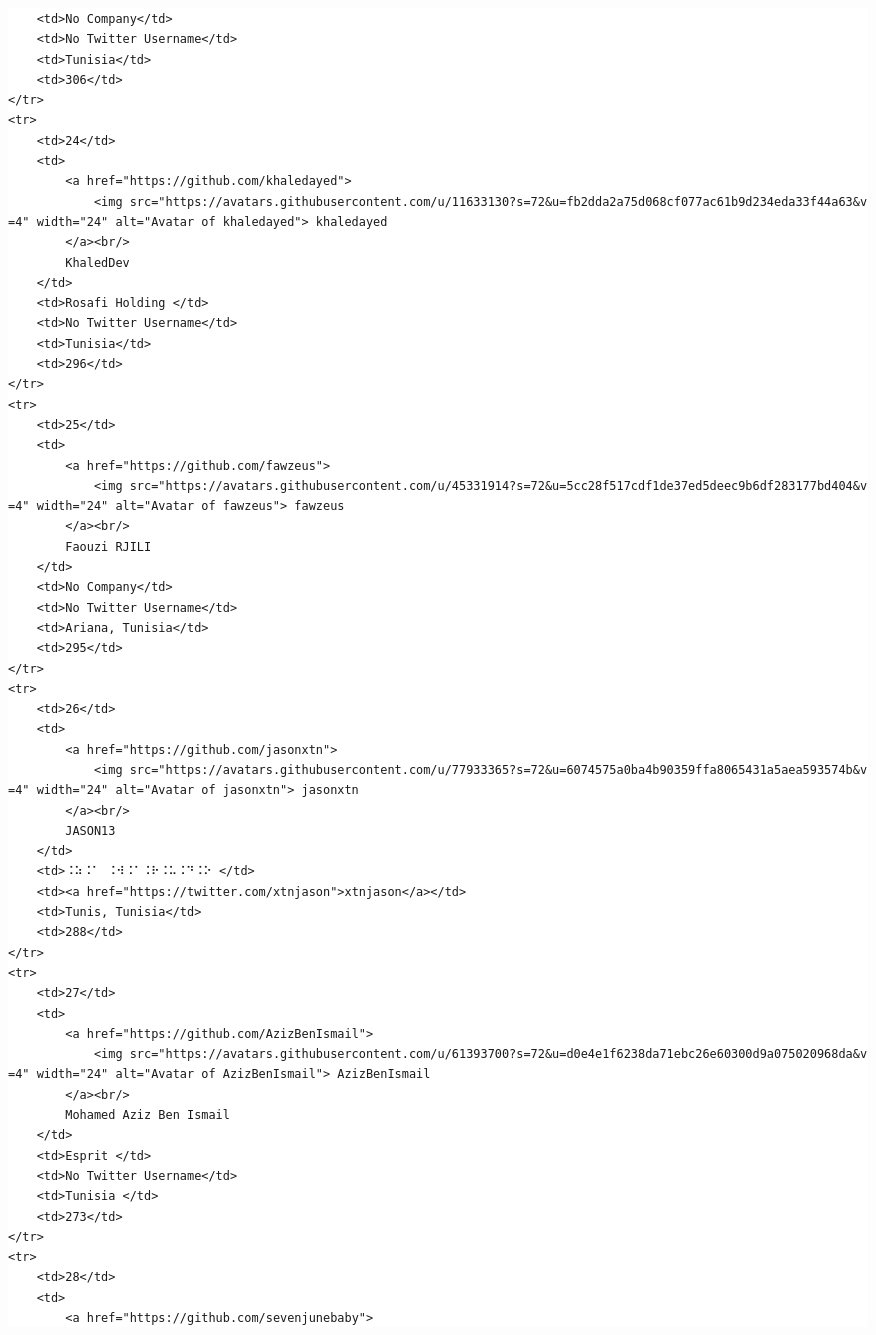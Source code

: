 		<td>No Company</td>
		<td>No Twitter Username</td>
		<td>Tunisia</td>
		<td>306</td>
	</tr>
	<tr>
		<td>24</td>
		<td>
			<a href="https://github.com/khaledayed">
				<img src="https://avatars.githubusercontent.com/u/11633130?s=72&u=fb2dda2a75d068cf077ac61b9d234eda33f44a63&v=4" width="24" alt="Avatar of khaledayed"> khaledayed
			</a><br/>
			KhaledDev
		</td>
		<td>Rosafi Holding </td>
		<td>No Twitter Username</td>
		<td>Tunisia</td>
		<td>296</td>
	</tr>
	<tr>
		<td>25</td>
		<td>
			<a href="https://github.com/fawzeus">
				<img src="https://avatars.githubusercontent.com/u/45331914?s=72&u=5cc28f517cdf1de37ed5deec9b6df283177bd404&v=4" width="24" alt="Avatar of fawzeus"> fawzeus
			</a><br/>
			Faouzi RJILI
		</td>
		<td>No Company</td>
		<td>No Twitter Username</td>
		<td>Ariana, Tunisia</td>
		<td>295</td>
	</tr>
	<tr>
		<td>26</td>
		<td>
			<a href="https://github.com/jasonxtn">
				<img src="https://avatars.githubusercontent.com/u/77933365?s=72&u=6074575a0ba4b90359ffa8065431a5aea593574b&v=4" width="24" alt="Avatar of jasonxtn"> jasonxtn
			</a><br/>
			JASON13
		</td>
		<td>⠨⠵⠨⠁ ⠨⠺⠨⠁⠨⠗⠨⠥⠨⠙⠨⠕ </td>
		<td><a href="https://twitter.com/xtnjason">xtnjason</a></td>
		<td>Tunis, Tunisia</td>
		<td>288</td>
	</tr>
	<tr>
		<td>27</td>
		<td>
			<a href="https://github.com/AzizBenIsmail">
				<img src="https://avatars.githubusercontent.com/u/61393700?s=72&u=d0e4e1f6238da71ebc26e60300d9a075020968da&v=4" width="24" alt="Avatar of AzizBenIsmail"> AzizBenIsmail
			</a><br/>
			Mohamed Aziz Ben Ismail
		</td>
		<td>Esprit </td>
		<td>No Twitter Username</td>
		<td>Tunisia </td>
		<td>273</td>
	</tr>
	<tr>
		<td>28</td>
		<td>
			<a href="https://github.com/sevenjunebaby">
